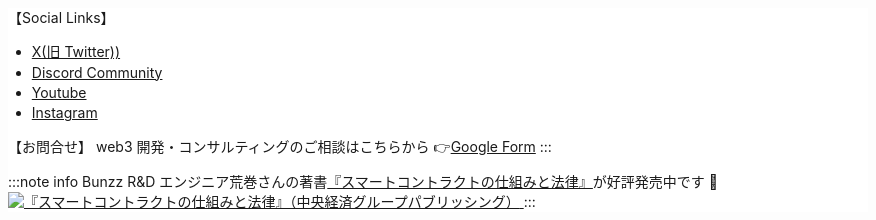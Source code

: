 【Social Links】

- [X(旧 Twitter))](https://twitter.com/BunzzDev)
- [Discord Community](https://t.co/6hHgssJdvW)
- [Youtube](https://www.youtube.com/@bunzzdev)
- [Instagram](https://www.instagram.com/bunzzdev/)

【お問合せ】
web3 開発・コンサルティングのご相談はこちらから 👉[Google Form](https://forms.gle/4tgQjWSw2MMMZW6E6)
:::

:::note info
Bunzz R&D エンジニア荒巻さんの著書[『スマートコントラクトの仕組みと法律』](https://amzn.to/3V03sNH)が好評発売中です 📕
<a href="https://amzn.to/3V03sNH" rel="nofollow" referrerpolicy="no-referrer-when-downgrade">
<img
    src="https://m.media-amazon.com/images/I/81wopoZ1K4L._SY522_.jpg"
    alt="『スマートコントラクトの仕組みと法律』（中央経済グループパブリッシング）"
    width="200px"
    height="auto"
    Style="border: 0px;"
  />
</a>
:::
